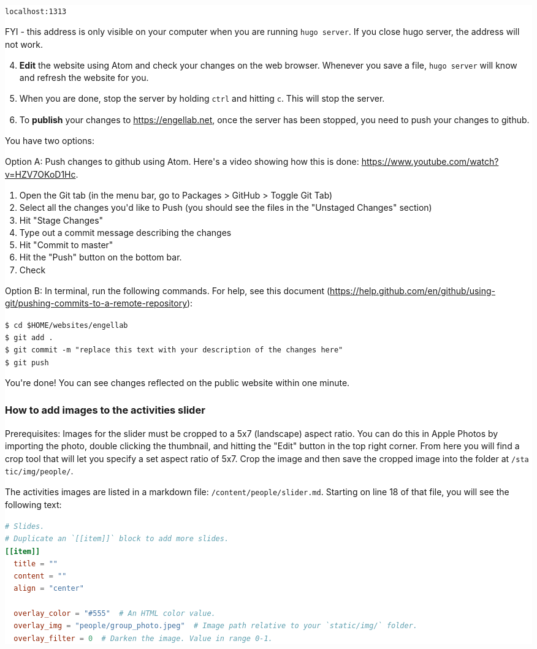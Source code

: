 ```
localhost:1313
```

FYI - this address is only visible on your computer when you are running `hugo server`. If you close hugo server, the address will not work.

4. **Edit** the website using Atom and check your changes on the web browser. Whenever you save a file, `hugo server` will know and refresh the website for you.

5. When you are done, stop the server by holding `ctrl` and hitting `c`. This will stop the server.

6. To **publish** your changes to https://engellab.net, once the server has been stopped, you need to push your changes to github.

You have two options:

Option A:
Push changes to github using Atom. Here's a video showing how this is done: https://www.youtube.com/watch?v=HZV7OKoD1Hc.
  1. Open the Git tab (in the menu bar, go to Packages > GitHub > Toggle Git Tab)
  2. Select all the changes you'd like to Push (you should see the files in the "Unstaged Changes" section)
  3. Hit "Stage Changes"
  4. Type out a commit message describing the changes
  5. Hit "Commit to master"
  6. Hit the "Push" button on the bottom bar.
  7. Check


Option B:
In terminal, run the following commands. For help, see this document (https://help.github.com/en/github/using-git/pushing-commits-to-a-remote-repository):

```
$ cd $HOME/websites/engellab
$ git add .
$ git commit -m "replace this text with your description of the changes here"
$ git push
```

You're done! You can see changes reflected on the public website within one minute.

### How to add images to the activities slider

Prerequisites: Images for the slider must be cropped to a 5x7 (landscape) aspect ratio. You can do this in Apple Photos by importing the photo, double clicking the thumbnail, and hitting the "Edit" button in the top right corner. From here you will find a crop tool that will let you specify a set aspect ratio of 5x7. Crop the image and then save the cropped image into the folder at `/static/img/people/`.

The activities images are listed in a markdown file: `/content/people/slider.md`. Starting on line 18 of that file, you will see the following text:
```toml
# Slides.
# Duplicate an `[[item]]` block to add more slides.
[[item]]
  title = ""
  content = ""
  align = "center"

  overlay_color = "#555"  # An HTML color value.
  overlay_img = "people/group_photo.jpeg"  # Image path relative to your `static/img/` folder.
  overlay_filter = 0  # Darken the image. Value in range 0-1.

```
